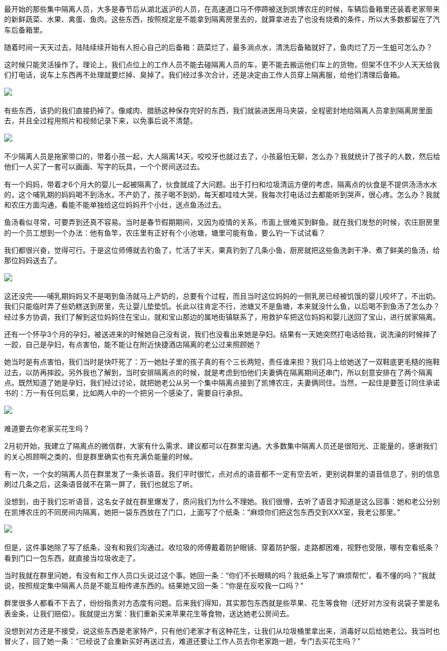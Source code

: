 最开始的那些集中隔离人员，大多是春节后从湖北返沪的人员，在高速道口马不停蹄被送到凯博农庄的时候，车辆后备箱里还装着老家带来的新鲜蔬菜、水果、禽蛋、鱼肉。这些东西，按照规定是不能拿到隔离房里去的，就算拿进去了也没有烧煮的条件，所以大多数都留在了汽车后备箱里。

随着时间一天天过去，陆陆续续开始有人担心自己的后备箱：蔬菜烂了，最多淌点水，清洗后备箱就好了，鱼肉烂了万一生蛆可怎么办？

这时候只能灵活操作了。理论上，我们点位上的工作人员不能去碰隔离人员的车，更不能去搬运他们车上的货物，但架不住不少人天天给我们打电话，说车上东西再不处理就要烂掉、臭掉了。我们经过多次合计，还是决定由工作人员穿上隔离服，给他们清理后备箱。

![](https://images.weserv.nl/?url=//n.sinaimg.cn/news/crawl/482/w550h732/20200322/653a-ireifzh6857250.jpg)

有些东西，该扔的我们直接扔掉了。像咸肉、腊肠这种保存完好的东西，我们就装进医用马夹袋，全程密封地给隔离人员拿到隔离房里面去，并且全过程用照片和视频记录下来，以免事后说不清楚。

![](https://images.weserv.nl/?url=//n.sinaimg.cn/news/crawl/482/w550h732/20200322/7016-ireifzh6857308.jpg)

不少隔离人员是拖家带口的，带着小孩一起，大人隔离14天，咬咬牙也就过去了，小孩最怕无聊，怎么办？我就统计了孩子的人数，然后给他们一人买了一套可以画画、写字的玩具，一个个房间送过去。

有一个妈妈，带着才6个月大的婴儿一起被隔离了，伙食就成了大问题。出于打扫和垃圾清运方便的考虑，隔离点的伙食是不提供汤汤水水的，这个哺乳期的妈妈喝不到汤水，不产奶了，孩子喝不到奶，每天都哇哇大哭，我每次打电话过去都能听到哭声，很心疼。怎么办？我就和农庄方面沟通，看能不能单独给这位妈妈开个小灶，送点鱼汤过去。

鱼汤看似寻常，可要弄到还真不容易。当时是春节假期期间，又因为疫情的关系，市面上很难买到鲜鱼。就在我们发愁的时候，农庄厨房里的一个员工想到一个办法：他有鱼竿，农庄里有正好有个小池塘，塘里可能有鱼，要么钓一下试试看？

我们都很兴奋，觉得可行。于是这位师傅就去钓鱼了，忙活了半天，果真钓到了几条小鱼，厨房就把这些鱼洗剥干净、煮了鲜美的鱼汤，给那位妈妈送去了。

![](https://images.weserv.nl/?url=//n.sinaimg.cn/news/crawl/482/w550h732/20200322/eabc-ireifzh6857407.jpg)

这还没完——哺乳期妈妈又不是喝到鱼汤就马上产奶的，总要有个过程，而且当时这位妈妈的一侧乳房已经被饥饿的婴儿咬坏了，不出奶。我们只能临时弄了些奶糕送到房里，先让婴儿垫垫饥。长此以往肯定不行，池塘又不是鱼塘，本来就没什么鱼，以后喝不到鱼汤了怎么办？经过多方协调，我们了解到这位妈妈住在宝山，就和宝山那边的属地街镇联系了，用救护车把这位妈妈和婴儿送回了宝山，进行居家隔离。

还有一个怀孕3个月的孕妇，被送进来的时候她自己没有说，我们也没看出来她是孕妇。结果有一天她突然打电话给我，说洗澡的时候摔了一跤，自己是孕妇，有点害怕，能不能让在附近快捷酒店隔离的老公过来照顾她？

她当时是有点害怕，我们当时是快吓死了：万一她肚子里的孩子真的有个三长两短，责任谁来担？我们马上给她送了一双鞋底更毛糙的拖鞋过去，以防再摔跤。另外我也了解到，当时安排隔离点的时候，就是考虑到怕他们夫妻俩在隔离期间还串门，所以刻意安排在了两个隔离点。既然知道了她是孕妇，我们经过讨论，就把她老公从另一个集中隔离点接到了凯博农庄，夫妻俩同住。当然，一起住是要签订同住承诺书的：万一有任何后果，比如两人中的一个把另一个感染了，需要自行承担。

![](https://images.weserv.nl/?url=//n.sinaimg.cn/news/crawl/482/w550h732/20200322/8911-ireifzh6857477.jpg)

难道要去你老家买花生吗？

2月初开始，我建立了隔离点的微信群，大家有什么需求、建议都可以在群里沟通。大多数集中隔离人员还是很阳光、正能量的，感谢我们的关心照顾啊之类的，但是群里确实也有充满负能量的时候。

有一次，一个女的隔离人员在群里发了一条长语音。我们平时很忙，点对点的语音都不一定有空去听，更别说群里的语音信息了，别的信息刷过几条之后，这条语音就不在第一屏了，我们也就忘了听。

没想到，由于我们忘听语音，这名女子就在群里爆发了，质问我们为什么不理她。我们很懵，去听了语音才知道是这么回事：她和老公分别在凯博农庄的不同房间内隔离，她把一袋东西放在了门口，上面写了个纸条：“麻烦你们把这包东西交到XXX室，我老公那里。”

![](https://images.weserv.nl/?url=//n.sinaimg.cn/news/crawl/162/w550h412/20200322/1f52-ireifzh6857528.jpg)

但是，这件事她除了写了纸条，没有和我们沟通过。收垃圾的师傅戴着防护眼镜、穿着防护服，走路都困难，视野也受限，哪有空看纸条？看到门口一包东西，就直接当垃圾收走了。

当时我就在群里问她，有没有和工作人员口头说过这个事。她回一条：“你们不长眼睛的吗？我纸条上写了‘麻烦帮忙’，看不懂的吗？”我就说，按照规定集中隔离人员是不能互相传递东西的。结果她又回一条：“你是在反咬我一口吗？”

群里很多人都看不下去了，纷纷指责对方态度有问题。后来我们得知，其实那包东西就是些苹果、花生等食物（还好对方没有说袋子里是名表金条，让我们赔偿）。我就提出方案：我们重新买来苹果花生等食物，送达她老公房间去。

没想到对方还是不接受，说这些东西是老家特产，只有他们老家才有这种花生，让我们从垃圾桶里拿出来，消毒好以后给她老公。我当时也冒火了，回了她一条：“已经说了会重新买好再送过去，难道还要让工作人员去你老家跑一趟，专门去买花生吗？”

